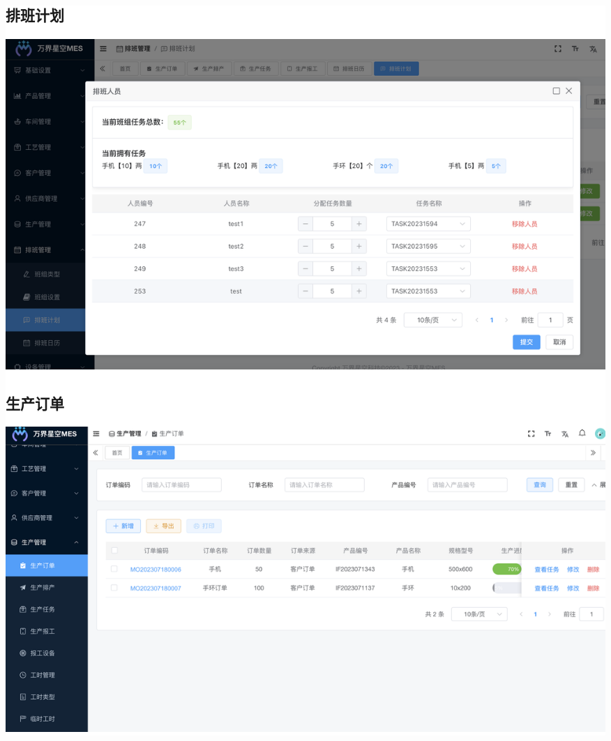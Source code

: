## 排班计划
<img width="1309" alt="image" src="./images/排班计划.png">

## 生产订单
<img width="1368" alt="image" src="./images/生产订单.png">
